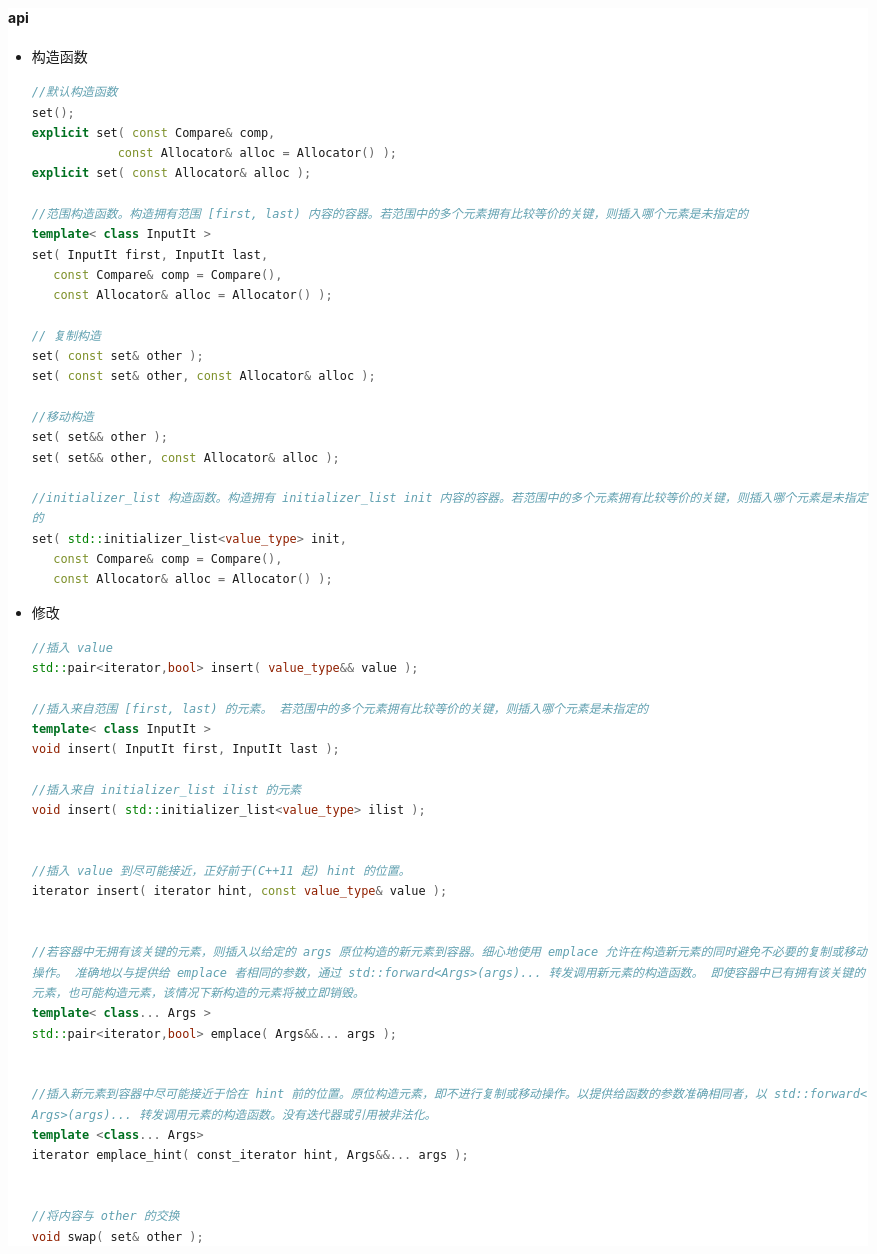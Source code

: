 #### api

- 构造函数
  ```c++
  //默认构造函数
  set();
  explicit set( const Compare& comp,
              const Allocator& alloc = Allocator() );
  explicit set( const Allocator& alloc );
  
  //范围构造函数。构造拥有范围 [first, last) 内容的容器。若范围中的多个元素拥有比较等价的关键，则插入哪个元素是未指定的
  template< class InputIt >
  set( InputIt first, InputIt last,
     const Compare& comp = Compare(),
     const Allocator& alloc = Allocator() );
  
  // 复制构造
  set( const set& other );
  set( const set& other, const Allocator& alloc );

  //移动构造
  set( set&& other );
  set( set&& other, const Allocator& alloc );

  //initializer_list 构造函数。构造拥有 initializer_list init 内容的容器。若范围中的多个元素拥有比较等价的关键，则插入哪个元素是未指定的
  set( std::initializer_list<value_type> init,
     const Compare& comp = Compare(),
     const Allocator& alloc = Allocator() );
     ```
- 修改

  ```c++
  //插入 value
  std::pair<iterator,bool> insert( value_type&& value );

  //插入来自范围 [first, last) 的元素。 若范围中的多个元素拥有比较等价的关键，则插入哪个元素是未指定的
  template< class InputIt >
  void insert( InputIt first, InputIt last );

  //插入来自 initializer_list ilist 的元素
  void insert( std::initializer_list<value_type> ilist );


  //插入 value 到尽可能接近，正好前于(C++11 起) hint 的位置。
  iterator insert( iterator hint, const value_type& value );


  //若容器中无拥有该关键的元素，则插入以给定的 args 原位构造的新元素到容器。细心地使用 emplace 允许在构造新元素的同时避免不必要的复制或移动操作。 准确地以与提供给 emplace 者相同的参数，通过 std::forward<Args>(args)... 转发调用新元素的构造函数。 即使容器中已有拥有该关键的元素，也可能构造元素，该情况下新构造的元素将被立即销毁。
  template< class... Args >
  std::pair<iterator,bool> emplace( Args&&... args );

  
  //插入新元素到容器中尽可能接近于恰在 hint 前的位置。原位构造元素，即不进行复制或移动操作。以提供给函数的参数准确相同者，以 std::forward<Args>(args)... 转发调用元素的构造函数。没有迭代器或引用被非法化。
  template <class... Args>
  iterator emplace_hint( const_iterator hint, Args&&... args );


  //将内容与 other 的交换
  void swap( set& other );
  ```
